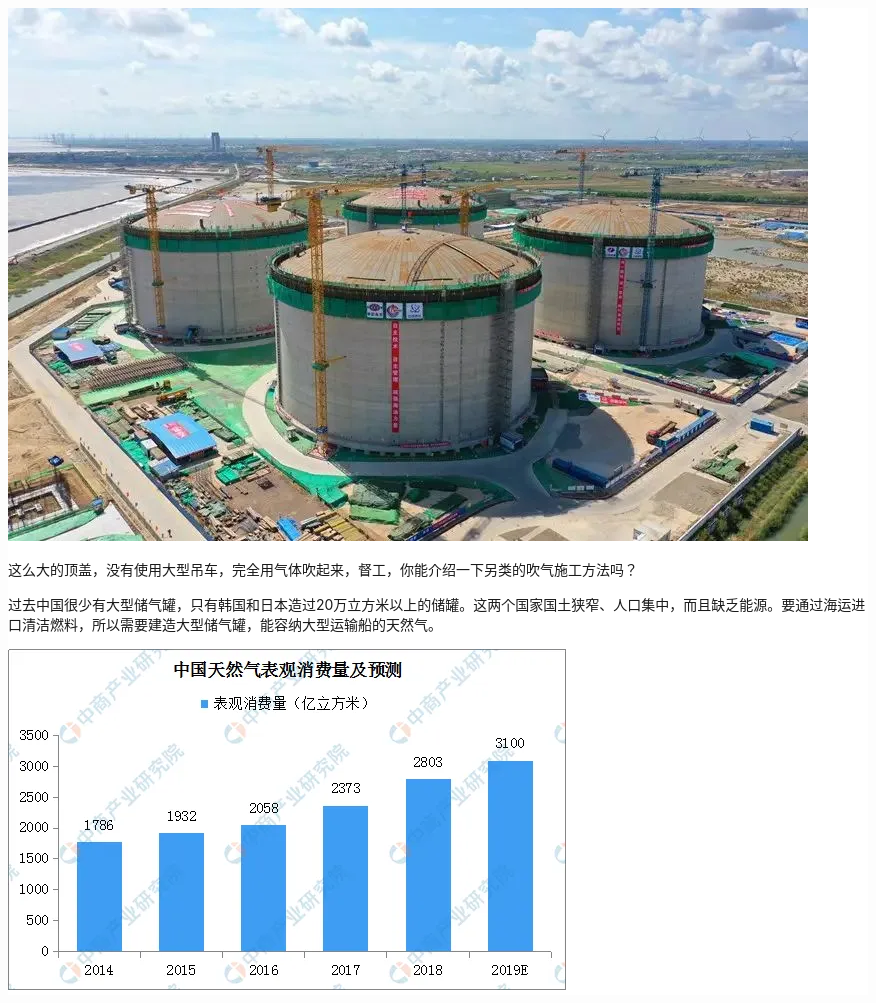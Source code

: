 ![](/images/btnews/btnews/0101_0200/0183/image4.webp)

这么大的顶盖，没有使用大型吊车，完全用气体吹起来，督工，你能介绍一下另类的吹气施工方法吗？

过去中国很少有大型储气罐，只有韩国和日本造过20万立方米以上的储罐。这两个国家国土狭窄、人口集中，而且缺乏能源。要通过海运进口清洁燃料，所以需要建造大型储气罐，能容纳大型运输船的天然气。

![](/images/btnews/btnews/0101_0200/0183/image5.webp)
